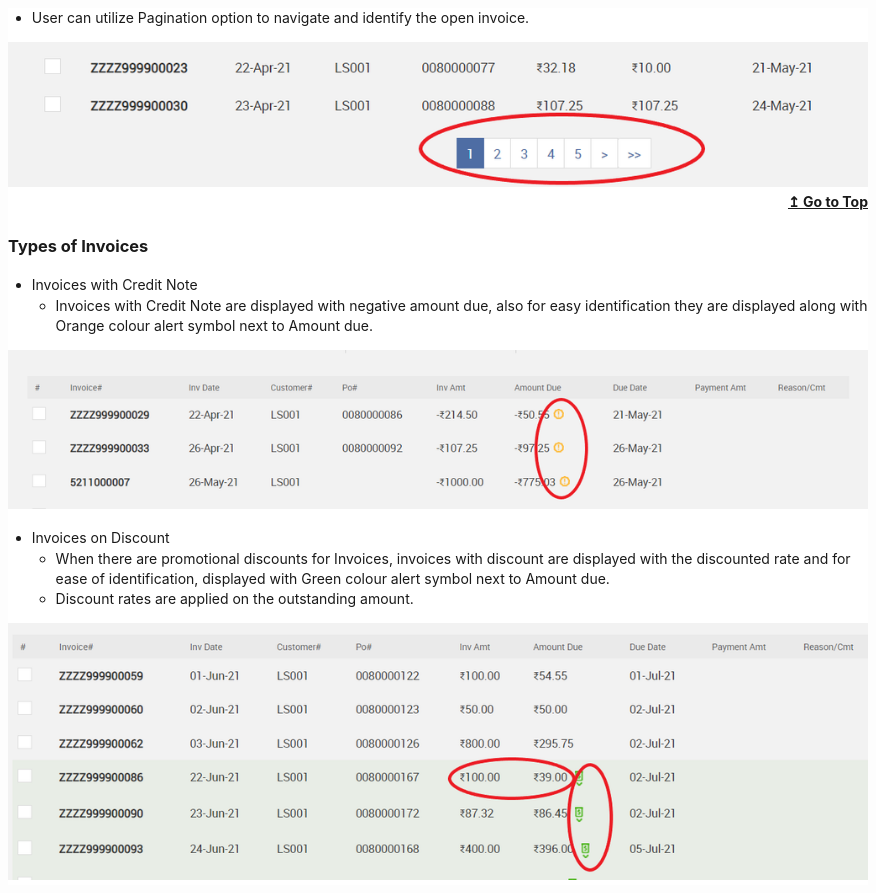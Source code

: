 - User can utilize Pagination option to navigate and identify the open invoice.

<kbd>
<kbd><img alt="CustomerPortal-PayInvoices-Pagination" src="../../images/PaymentUser/CustomerPortal-PayInvoices-Pagination.PNG"></kbd>
</kbd>

<div align="right">
<b>
 <a href="#toc">↥ Go to Top</a>
</b>
</div>

<div id = "Types_of_Invoices"> </div> 

### Types of Invoices
- Invoices with Credit Note
    - Invoices with Credit Note are displayed with negative amount due, also for easy identification they are displayed along with Orange colour alert symbol next to Amount due.

<kbd>
<kbd><img alt="CustomerPortal-PaymentsCreditNoteInvoice" src="../../images/PaymentUser/CustomerPortal-PaymentsCreditNoteInvoice.PNG"></kbd>
</kbd>

- Invoices on Discount
    - When there are promotional discounts for Invoices, invoices with discount are displayed with the discounted rate and for ease of identification, displayed with Green colour alert symbol next to Amount due.
    - Discount rates are applied on the outstanding amount. 

<kbd>
<kbd><img alt="CustomerPortal-Payments-DiscountInvoice" src="../../images/PaymentUser/CustomerPortal-Payments-DiscountInvoice.PNG"></kbd>
</kbd>
